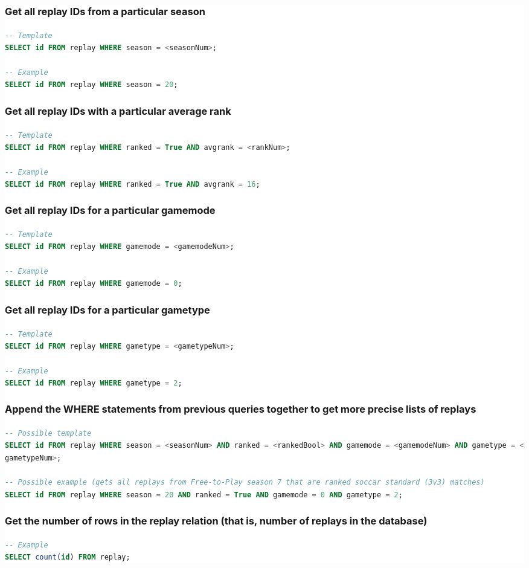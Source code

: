 ### Get all replay IDs from a particular season
```sql
-- Template
SELECT id FROM replay WHERE season = <seasonNum>;

-- Example
SELECT id FROM replay WHERE season = 20;
```

### Get all replay IDs with a particular average rank
```sql
-- Template
SELECT id FROM replay WHERE ranked = True AND avgrank = <rankNum>;

-- Example
SELECT id FROM replay WHERE ranked = True AND avgrank = 16;
```

### Get all replay IDs for a particular gamemode
```sql
-- Template
SELECT id FROM replay WHERE gamemode = <gamemodeNum>;

-- Example
SELECT id FROM replay WHERE gamemode = 0;
```

### Get all replay IDs for a particular gametype
```sql
-- Template
SELECT id FROM replay WHERE gametype = <gametypeNum>;

-- Example
SELECT id FROM replay WHERE gametype = 2;
```

### Append the WHERE statements from previous queries together to get more precise lists of replays
```sql
-- Possible template
SELECT id FROM replay WHERE season = <seasonNum> AND ranked = <rankedBool> AND gamemode = <gamemodeNum> AND gametype = <gametypeNum>;

-- Possible example (gets all replays from Free-to-Play season 7 that are ranked soccar standard (3v3) matches)
SELECT id FROM replay WHERE season = 20 AND ranked = True AND gamemode = 0 AND gametype = 2;
```

### Get the number of rows in the replay relation (that is, number of replays in the database)
```sql
-- Example
SELECT count(id) FROM replay;
```
